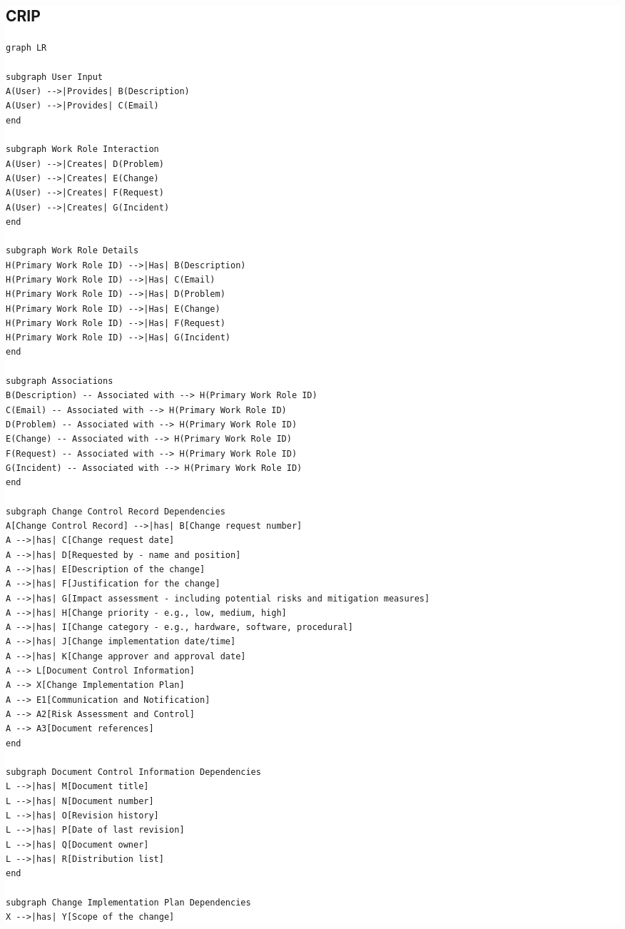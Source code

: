 ## CRIP
```mermaid
graph LR

subgraph User Input
A(User) -->|Provides| B(Description)
A(User) -->|Provides| C(Email)
end

subgraph Work Role Interaction
A(User) -->|Creates| D(Problem)
A(User) -->|Creates| E(Change)
A(User) -->|Creates| F(Request)
A(User) -->|Creates| G(Incident)
end

subgraph Work Role Details
H(Primary Work Role ID) -->|Has| B(Description)
H(Primary Work Role ID) -->|Has| C(Email)
H(Primary Work Role ID) -->|Has| D(Problem)
H(Primary Work Role ID) -->|Has| E(Change)
H(Primary Work Role ID) -->|Has| F(Request)
H(Primary Work Role ID) -->|Has| G(Incident)
end

subgraph Associations
B(Description) -- Associated with --> H(Primary Work Role ID)
C(Email) -- Associated with --> H(Primary Work Role ID)
D(Problem) -- Associated with --> H(Primary Work Role ID)
E(Change) -- Associated with --> H(Primary Work Role ID)
F(Request) -- Associated with --> H(Primary Work Role ID)
G(Incident) -- Associated with --> H(Primary Work Role ID)
end

subgraph Change Control Record Dependencies
A[Change Control Record] -->|has| B[Change request number]
A -->|has| C[Change request date]
A -->|has| D[Requested by - name and position]
A -->|has| E[Description of the change]
A -->|has| F[Justification for the change]
A -->|has| G[Impact assessment - including potential risks and mitigation measures]
A -->|has| H[Change priority - e.g., low, medium, high]
A -->|has| I[Change category - e.g., hardware, software, procedural]
A -->|has| J[Change implementation date/time]
A -->|has| K[Change approver and approval date]
A --> L[Document Control Information]
A --> X[Change Implementation Plan]
A --> E1[Communication and Notification]
A --> A2[Risk Assessment and Control]
A --> A3[Document references]
end

subgraph Document Control Information Dependencies
L -->|has| M[Document title]
L -->|has| N[Document number]
L -->|has| O[Revision history]
L -->|has| P[Date of last revision]
L -->|has| Q[Document owner]
L -->|has| R[Distribution list]
end

subgraph Change Implementation Plan Dependencies
X -->|has| Y[Scope of the change]
```